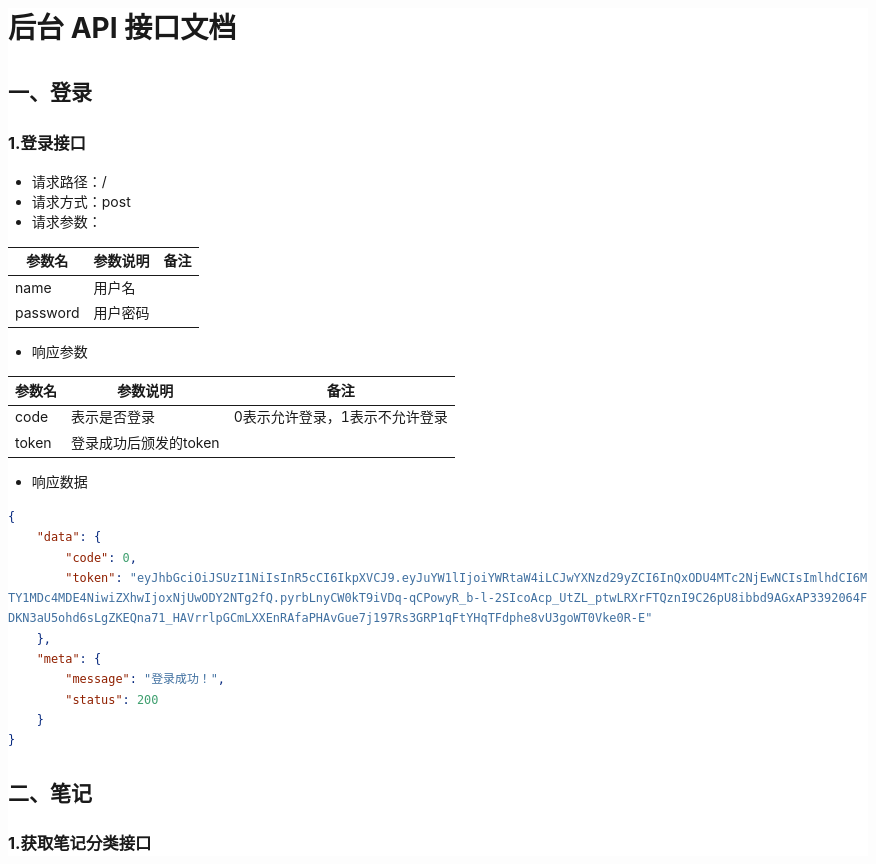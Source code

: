 










# 后台 API 接口文档

## 一、登录

### 1.登录接口

* 请求路径：/
* 请求方式：post
* 请求参数：

| 参数名   | 参数说明 | 备注 |
| -------- | -------- | ---- |
| name     | 用户名   |      |
| password | 用户密码 |      |

* 响应参数

| 参数名 | 参数说明              | 备注                           |
| ------ | --------------------- | ------------------------------ |
| code   | 表示是否登录          | 0表示允许登录，1表示不允许登录 |
| token  | 登录成功后颁发的token |                                |

* 响应数据

```json
{
    "data": {
        "code": 0,
        "token": "eyJhbGciOiJSUzI1NiIsInR5cCI6IkpXVCJ9.eyJuYW1lIjoiYWRtaW4iLCJwYXNzd29yZCI6InQxODU4MTc2NjEwNCIsImlhdCI6MTY1MDc4MDE4NiwiZXhwIjoxNjUwODY2NTg2fQ.pyrbLnyCW0kT9iVDq-qCPowyR_b-l-2SIcoAcp_UtZL_ptwLRXrFTQznI9C26pU8ibbd9AGxAP3392064FDKN3aU5ohd6sLgZKEQna71_HAVrrlpGCmLXXEnRAfaPHAvGue7j197Rs3GRP1qFtYHqTFdphe8vU3goWT0Vke0R-E"
    },
    "meta": {
        "message": "登录成功！",
        "status": 200
    }
}
```

## 二、笔记

### 1.获取笔记分类接口
